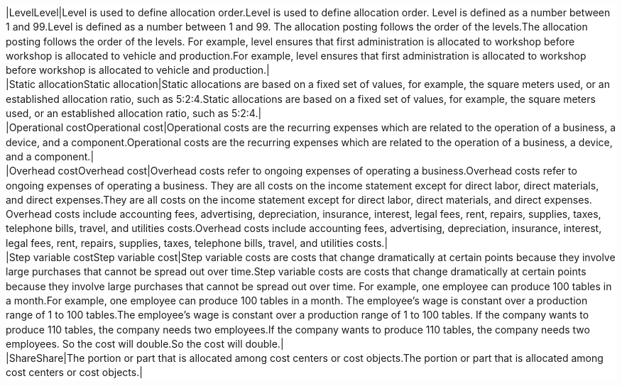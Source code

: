 |<span data-ttu-id="61604-162">Level</span><span class="sxs-lookup"><span data-stu-id="61604-162">Level</span></span>|<span data-ttu-id="61604-163">Level is used to define allocation order.</span><span class="sxs-lookup"><span data-stu-id="61604-163">Level is used to define allocation order.</span></span> <span data-ttu-id="61604-164">Level is defined as a number between 1 and 99.</span><span class="sxs-lookup"><span data-stu-id="61604-164">Level is defined as a number between 1 and 99.</span></span> <span data-ttu-id="61604-165">The allocation posting follows the order of the levels.</span><span class="sxs-lookup"><span data-stu-id="61604-165">The allocation posting follows the order of the levels.</span></span> <span data-ttu-id="61604-166">For example, level ensures that first administration is allocated to workshop before workshop is allocated to vehicle and production.</span><span class="sxs-lookup"><span data-stu-id="61604-166">For example, level ensures that first administration is allocated to workshop before workshop is allocated to vehicle and production.</span></span>|  
|<span data-ttu-id="61604-167">Static allocation</span><span class="sxs-lookup"><span data-stu-id="61604-167">Static allocation</span></span>|<span data-ttu-id="61604-168">Static allocations are based on a fixed set of values, for example, the square meters used, or an established allocation ratio, such as 5:2:4.</span><span class="sxs-lookup"><span data-stu-id="61604-168">Static allocations are based on a fixed set of values, for example, the square meters used, or an established allocation ratio, such as 5:2:4.</span></span>|  
|<span data-ttu-id="61604-169">Operational cost</span><span class="sxs-lookup"><span data-stu-id="61604-169">Operational cost</span></span>|<span data-ttu-id="61604-170">Operational costs are the recurring expenses which are related to the operation of a business, a device, and a component.</span><span class="sxs-lookup"><span data-stu-id="61604-170">Operational costs are the recurring expenses which are related to the operation of a business, a device, and a component.</span></span>|  
|<span data-ttu-id="61604-171">Overhead cost</span><span class="sxs-lookup"><span data-stu-id="61604-171">Overhead cost</span></span>|<span data-ttu-id="61604-172">Overhead costs refer to ongoing expenses of operating a business.</span><span class="sxs-lookup"><span data-stu-id="61604-172">Overhead costs refer to ongoing expenses of operating a business.</span></span> <span data-ttu-id="61604-173">They are all costs on the income statement except for direct labor, direct materials, and direct expenses.</span><span class="sxs-lookup"><span data-stu-id="61604-173">They are all costs on the income statement except for direct labor, direct materials, and direct expenses.</span></span> <span data-ttu-id="61604-174">Overhead costs include accounting fees, advertising, depreciation, insurance, interest, legal fees, rent, repairs, supplies, taxes, telephone bills, travel, and utilities costs.</span><span class="sxs-lookup"><span data-stu-id="61604-174">Overhead costs include accounting fees, advertising, depreciation, insurance, interest, legal fees, rent, repairs, supplies, taxes, telephone bills, travel, and utilities costs.</span></span>|  
|<span data-ttu-id="61604-175">Step variable cost</span><span class="sxs-lookup"><span data-stu-id="61604-175">Step variable cost</span></span>|<span data-ttu-id="61604-176">Step variable costs are costs that change dramatically at certain points because they involve large purchases that cannot be spread out over time.</span><span class="sxs-lookup"><span data-stu-id="61604-176">Step variable costs are costs that change dramatically at certain points because they involve large purchases that cannot be spread out over time.</span></span> <span data-ttu-id="61604-177">For example, one employee can produce 100 tables in a month.</span><span class="sxs-lookup"><span data-stu-id="61604-177">For example, one employee can produce 100 tables in a month.</span></span> <span data-ttu-id="61604-178">The employee’s wage is constant over a production range of 1 to 100 tables.</span><span class="sxs-lookup"><span data-stu-id="61604-178">The employee’s wage is constant over a production range of 1 to 100 tables.</span></span> <span data-ttu-id="61604-179">If the company wants to produce 110 tables, the company needs two employees.</span><span class="sxs-lookup"><span data-stu-id="61604-179">If the company wants to produce 110 tables, the company needs two employees.</span></span> <span data-ttu-id="61604-180">So the cost will double.</span><span class="sxs-lookup"><span data-stu-id="61604-180">So the cost will double.</span></span>|  
|<span data-ttu-id="61604-181">Share</span><span class="sxs-lookup"><span data-stu-id="61604-181">Share</span></span>|<span data-ttu-id="61604-182">The portion or part that is allocated among cost centers or cost objects.</span><span class="sxs-lookup"><span data-stu-id="61604-182">The portion or part that is allocated among cost centers or cost objects.</span></span>|  